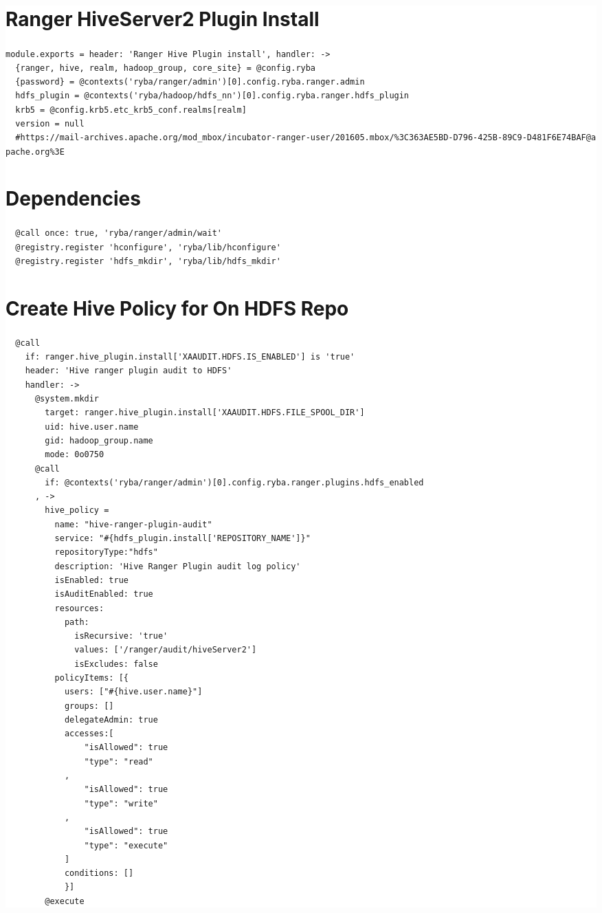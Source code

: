 
# Ranger HiveServer2 Plugin Install

    module.exports = header: 'Ranger Hive Plugin install', handler: ->
      {ranger, hive, realm, hadoop_group, core_site} = @config.ryba 
      {password} = @contexts('ryba/ranger/admin')[0].config.ryba.ranger.admin
      hdfs_plugin = @contexts('ryba/hadoop/hdfs_nn')[0].config.ryba.ranger.hdfs_plugin
      krb5 = @config.krb5.etc_krb5_conf.realms[realm]
      version = null
      #https://mail-archives.apache.org/mod_mbox/incubator-ranger-user/201605.mbox/%3C363AE5BD-D796-425B-89C9-D481F6E74BAF@apache.org%3E

# Dependencies

      @call once: true, 'ryba/ranger/admin/wait'
      @registry.register 'hconfigure', 'ryba/lib/hconfigure'
      @registry.register 'hdfs_mkdir', 'ryba/lib/hdfs_mkdir'

# Create Hive Policy for On HDFS Repo

      @call
        if: ranger.hive_plugin.install['XAAUDIT.HDFS.IS_ENABLED'] is 'true'
        header: 'Hive ranger plugin audit to HDFS'
        handler: ->
          @system.mkdir
            target: ranger.hive_plugin.install['XAAUDIT.HDFS.FILE_SPOOL_DIR']
            uid: hive.user.name
            gid: hadoop_group.name
            mode: 0o0750
          @call
            if: @contexts('ryba/ranger/admin')[0].config.ryba.ranger.plugins.hdfs_enabled
          , ->
            hive_policy =
              name: "hive-ranger-plugin-audit"
              service: "#{hdfs_plugin.install['REPOSITORY_NAME']}"
              repositoryType:"hdfs"
              description: 'Hive Ranger Plugin audit log policy'
              isEnabled: true
              isAuditEnabled: true
              resources:
                path:
                  isRecursive: 'true'
                  values: ['/ranger/audit/hiveServer2']
                  isExcludes: false
              policyItems: [{
                users: ["#{hive.user.name}"]
                groups: []
                delegateAdmin: true
                accesses:[
                    "isAllowed": true
                    "type": "read"
                ,
                    "isAllowed": true
                    "type": "write"
                ,
                    "isAllowed": true
                    "type": "execute"
                ]
                conditions: []
                }]
            @execute